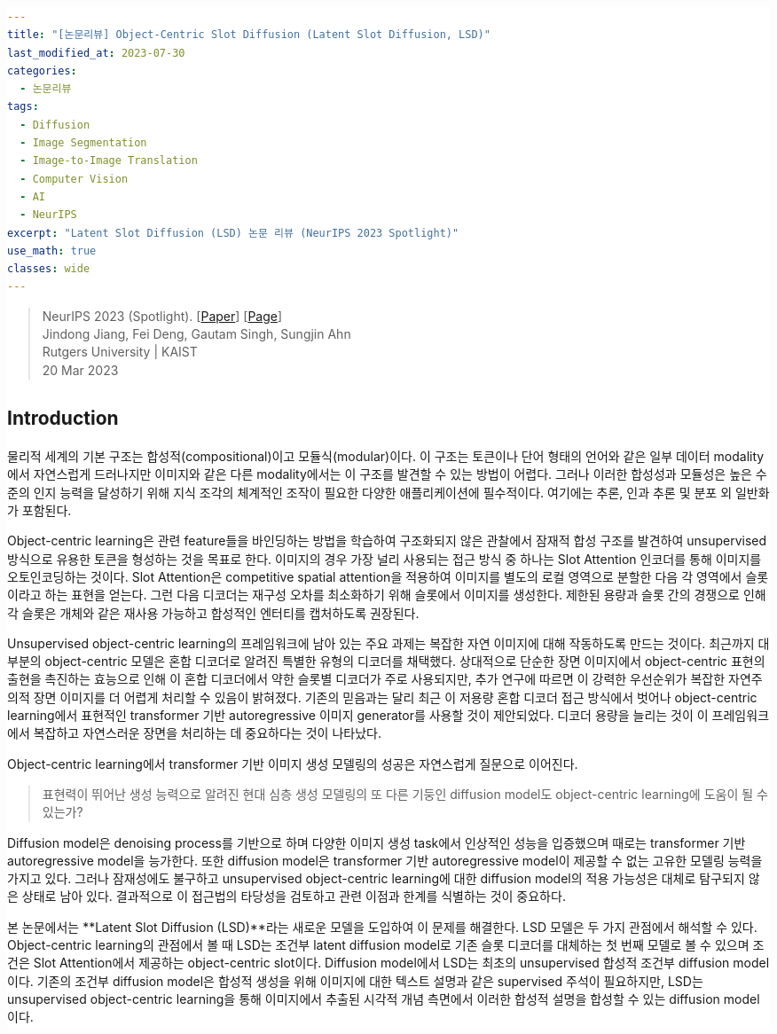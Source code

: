```yaml
---
title: "[논문리뷰] Object-Centric Slot Diffusion (Latent Slot Diffusion, LSD)"
last_modified_at: 2023-07-30
categories:
  - 논문리뷰
tags:
  - Diffusion
  - Image Segmentation
  - Image-to-Image Translation
  - Computer Vision
  - AI
  - NeurIPS
excerpt: "Latent Slot Diffusion (LSD) 논문 리뷰 (NeurIPS 2023 Spotlight)"
use_math: true
classes: wide
---
```


> NeurIPS 2023 (Spotlight). [[Paper](https://arxiv.org/abs/2303.10834)] [[Page](https://latentslotdiffusion.github.io/)]  
> Jindong Jiang, Fei Deng, Gautam Singh, Sungjin Ahn  
> Rutgers University | KAIST  
> 20 Mar 2023  

## Introduction
물리적 세계의 기본 구조는 합성적(compositional)이고 모듈식(modular)이다. 이 구조는 토큰이나 단어 형태의 언어와 같은 일부 데이터 modality에서 자연스럽게 드러나지만 이미지와 같은 다른 modality에서는 이 구조를 발견할 수 있는 방법이 어렵다. 그러나 이러한 합성성과 모듈성은 높은 수준의 인지 능력을 달성하기 위해 지식 조각의 체계적인 조작이 필요한 다양한 애플리케이션에 필수적이다. 여기에는 추론, 인과 추론 및 분포 외 일반화가 포함된다.

Object-centric learning은 관련 feature들을 바인딩하는 방법을 학습하여 구조화되지 않은 관찰에서 잠재적 합성 구조를 발견하여 unsupervised 방식으로 유용한 토큰을 형성하는 것을 목표로 한다. 이미지의 경우 가장 널리 사용되는 접근 방식 중 하나는 Slot Attention 인코더를 통해 이미지를 오토인코딩하는 것이다. Slot Attention은 competitive spatial attention을 적용하여 이미지를 별도의 로컬 영역으로 분할한 다음 각 영역에서 슬롯이라고 하는 표현을 얻는다. 그런 다음 디코더는 재구성 오차를 최소화하기 위해 슬롯에서 이미지를 생성한다. 제한된 용량과 슬롯 간의 경쟁으로 인해 각 슬롯은 개체와 같은 재사용 가능하고 합성적인 엔터티를 캡처하도록 권장된다.

Unsupervised object-centric learning의 프레임워크에 남아 있는 주요 과제는 복잡한 자연 이미지에 대해 작동하도록 만드는 것이다. 최근까지 대부분의 object-centric 모델은 혼합 디코더로 알려진 특별한 유형의 디코더를 채택했다. 상대적으로 단순한 장면 이미지에서 object-centric 표현의 출현을 촉진하는 효능으로 인해 이 혼합 디코더에서 약한 슬롯별 디코더가 주로 사용되지만, 추가 연구에 따르면 이 강력한 우선순위가 복잡한 자연주의적 장면 이미지를 더 어렵게 처리할 수 있음이 밝혀졌다. 기존의 믿음과는 달리 최근 이 저용량 혼합 디코더 접근 방식에서 벗어나 object-centric learning에서 표현적인 transformer 기반 autoregressive 이미지 generator를 사용할 것이 제안되었다. 디코더 용량을 늘리는 것이 이 프레임워크에서 복잡하고 자연스러운 장면을 처리하는 데 중요하다는 것이 나타났다.

Object-centric learning에서 transformer 기반 이미지 생성 모델링의 성공은 자연스럽게 질문으로 이어진다. 

> 표현력이 뛰어난 생성 능력으로 알려진 현대 심층 생성 모델링의 또 다른 기둥인 diffusion model도 object-centric learning에 도움이 될 수 있는가? 

Diffusion model은 denoising process를 기반으로 하며 다양한 이미지 생성 task에서 인상적인 성능을 입증했으며 때로는 transformer 기반 autoregressive model을 능가한다. 또한 diffusion model은 transformer 기반 autoregressive model이 제공할 수 없는 고유한 모델링 능력을 가지고 있다. 그러나 잠재성에도 불구하고 unsupervised object-centric learning에 대한 diffusion model의 적용 가능성은 대체로 탐구되지 않은 상태로 남아 있다. 결과적으로 이 접근법의 타당성을 검토하고 관련 이점과 한계를 식별하는 것이 중요하다.

본 논문에서는 **Latent Slot Diffusion (LSD)**라는 새로운 모델을 도입하여 이 문제를 해결한다. LSD 모델은 두 가지 관점에서 해석할 수 있다. Object-centric learning의 관점에서 볼 때 LSD는 조건부 latent diffusion model로 기존 슬롯 디코더를 대체하는 첫 번째 모델로 볼 수 있으며 조건은 Slot Attention에서 제공하는 object-centric slot이다. Diffusion model에서 LSD는 최초의 unsupervised 합성적 조건부 diffusion model이다. 기존의 조건부 diffusion model은 합성적 생성을 위해 이미지에 대한 텍스트 설명과 같은 supervised 주석이 필요하지만, LSD는 unsupervised object-centric learning을 통해 이미지에서 추출된 시각적 개념 측면에서 이러한 합성적 설명을 합성할 수 있는 diffusion model이다.
